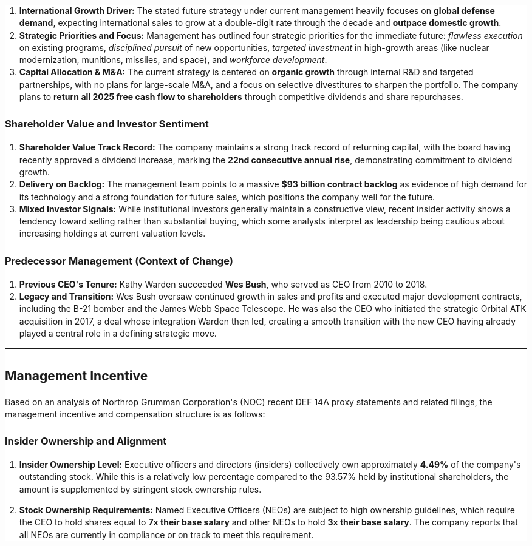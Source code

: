 1.  **International Growth Driver:** The stated future strategy under current management heavily focuses on **global defense demand**, expecting international sales to grow at a double-digit rate through the decade and **outpace domestic growth**.
2.  **Strategic Priorities and Focus:** Management has outlined four strategic priorities for the immediate future: *flawless execution* on existing programs, *disciplined pursuit* of new opportunities, *targeted investment* in high-growth areas (like nuclear modernization, munitions, missiles, and space), and *workforce development*.
3.  **Capital Allocation & M&A:** The current strategy is centered on **organic growth** through internal R&D and targeted partnerships, with no plans for large-scale M&A, and a focus on selective divestitures to sharpen the portfolio. The company plans to **return all 2025 free cash flow to shareholders** through competitive dividends and share repurchases.

### **Shareholder Value and Investor Sentiment**

1.  **Shareholder Value Track Record:** The company maintains a strong track record of returning capital, with the board having recently approved a dividend increase, marking the **22nd consecutive annual rise**, demonstrating commitment to dividend growth.
2.  **Delivery on Backlog:** The management team points to a massive **$93 billion contract backlog** as evidence of high demand for its technology and a strong foundation for future sales, which positions the company well for the future.
3.  **Mixed Investor Signals:** While institutional investors generally maintain a constructive view, recent insider activity shows a tendency toward selling rather than substantial buying, which some analysts interpret as leadership being cautious about increasing holdings at current valuation levels.

### **Predecessor Management (Context of Change)**

1.  **Previous CEO's Tenure:** Kathy Warden succeeded **Wes Bush**, who served as CEO from 2010 to 2018.
2.  **Legacy and Transition:** Wes Bush oversaw continued growth in sales and profits and executed major development contracts, including the B-21 bomber and the James Webb Space Telescope. He was also the CEO who initiated the strategic Orbital ATK acquisition in 2017, a deal whose integration Warden then led, creating a smooth transition with the new CEO having already played a central role in a defining strategic move.

---

## Management Incentive

Based on an analysis of Northrop Grumman Corporation's (NOC) recent DEF 14A proxy statements and related filings, the management incentive and compensation structure is as follows:

### Insider Ownership and Alignment

1.  **Insider Ownership Level:** Executive officers and directors (insiders) collectively own approximately **4.49%** of the company's outstanding stock. While this is a relatively low percentage compared to the 93.57% held by institutional shareholders, the amount is supplemented by stringent stock ownership rules.

2.  **Stock Ownership Requirements:** Named Executive Officers (NEOs) are subject to high ownership guidelines, which require the CEO to hold shares equal to **7x their base salary** and other NEOs to hold **3x their base salary**. The company reports that all NEOs are currently in compliance or on track to meet this requirement.
